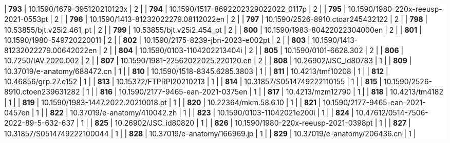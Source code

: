 | **793** | 10.1590/1679-395120210123x                                   | 2                    |
| **794** | 10.1590/1517-8692202329022022\_0117p                         | 2                    |
| **795** | 10.1590/1980-220x-reeusp-2021-0553pt                         | 2                    |
| **796** | 10.1590/1413-81232022279.08112022en                          | 2                    |
| **797** | 10.1590/2526-8910.ctoar245432122                             | 2                    |
| **798** | 10.53855/bjt.v25i2.461\_pt                                   | 2                    |
| **799** | 10.53855/bjt.v25i2.454\_pt                                   | 2                    |
| **800** | 10.1590/1983-80422022304000en                                | 2                    |
| **801** | 10.1590/1980-549720220011                                    | 2                    |
| **802** | 10.1590/2175-8239-jbn-2023-e002pt                            | 2                    |
| **803** | 10.1590/1413-81232022279.00642022en                          | 2                    |
| **804** | 10.1590/0103-1104202213404i                                  | 2                    |
| **805** | 10.1590/0101-6628.302                                        | 2                    |
| **806** | 10.7250/IAV.2020.002                                         | 2                    |
| **807** | 10.1590/1981-22562022025.220120.en                           | 2                    |
| **808** | 10.26902/JSC\_id80783                                        | 1                    |
| **809** | 10.37019/e-anatomy/688472.cn                                 | 1                    |
| **810** | 10.1590/1518-8345.6285.3803                                  | 1                    |
| **811** | 10.4213/tmf10208                                             | 1                    |
| **812** | 10.46856/grp.27.e152                                         | 1                    |
| **813** | 10.15372/FTPRPI20210213                                      | 1                    |
| **814** | 10.31857/S0514749222110155                                   | 1                    |
| **815** | 10.1590/2526-8910.ctoen239631282                             | 1                    |
| **816** | 10.1590/2177-9465-ean-2021-0375en                            | 1                    |
| **817** | 10.4213/mzm12790                                             | 1                    |
| **818** | 10.4213/tm4182                                               | 1                    |
| **819** | 10.1590/1983-1447.2022.20210018.pt                           | 1                    |
| **820** | 10.22364/mkm.58.6.10                                         | 1                    |
| **821** | 10.1590/2177-9465-ean-2021-0457en                            | 1                    |
| **822** | 10.37019/e-anatomy/410042.zh                                 | 1                    |
| **823** | 10.1590/0103-11042021e200i                                   | 1                    |
| **824** | 10.47612/0514-7506-2022-89-5-632-637                         | 1                    |
| **825** | 10.26902/JSC\_id80820                                        | 1                    |
| **826** | 10.1590/1980-220x-reeusp-2021-0398pt                         | 1                    |
| **827** | 10.31857/S0514749222100044                                   | 1                    |
| **828** | 10.37019/e-anatomy/166969.jp                                 | 1                    |
| **829** | 10.37019/e-anatomy/206436.cn                                 | 1                    |